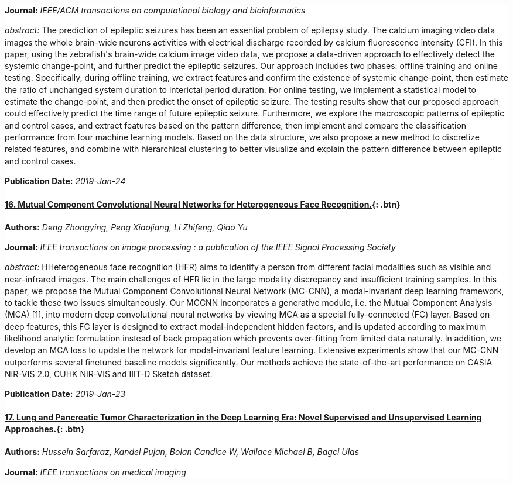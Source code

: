 **Journal:** *IEEE/ACM transactions on computational biology and bioinformatics*

*abstract:* The prediction of epileptic seizures has been an essential problem of epilepsy study. The calcium imaging video data images the whole brain-wide neurons activities with electrical discharge recorded by calcium fluorescence intensity (CFI). In this paper, using the zebrafish's brain-wide calcium image video data, we propose a data-driven approach to effectively detect the systemic change-point, and further predict the epileptic seizures. Our approach includes two phases: offline training and online testing. Specifically, during offline training, we extract features and confirm the existence of systemic change-point, then estimate the ratio of unchanged system duration to interictal period duration. For online testing, we implement a statistical model to estimate the change-point, and then predict the onset of epileptic seizure. The testing results show that our proposed approach could effectively predict the time range of future epileptic seizure. Furthermore, we explore the macroscopic patterns of epileptic and control cases, and extract features based on the pattern difference, then implement and compare the classification performance from four machine learning models. Based on the data structure, we also propose a new method to discretize related features, and combine with hierarchical clustering to better visualize and explain the pattern difference between epileptic and control cases.



**Publication Date:** *2019-Jan-24*

#### [16. Mutual Component Convolutional Neural Networks for Heterogeneous Face Recognition.](https://dx.doi.org/10.1109/TIP.2019.2894272){: .btn}
**Authors:** *Deng Zhongying, Peng Xiaojiang, Li Zhifeng, Qiao Yu*

**Journal:** *IEEE transactions on image processing : a publication of the IEEE Signal Processing Society*

*abstract:* HHeterogeneous face recognition (HFR) aims to identify a person from different facial modalities such as visible and near-infrared images. The main challenges of HFR lie in the large modality discrepancy and insufficient training samples. In this paper, we propose the Mutual Component Convolutional Neural Network (MC-CNN), a modal-invariant deep learning framework, to tackle these two issues simultaneously. Our MCCNN incorporates a generative module, i.e. the Mutual Component Analysis (MCA) [1], into modern deep convolutional neural networks by viewing MCA as a special fully-connected (FC) layer. Based on deep features, this FC layer is designed to extract modal-independent hidden factors, and is updated according to maximum likelihood analytic formulation instead of back propagation which prevents over-fitting from limited data naturally. In addition, we develop an MCA loss to update the network for modal-invariant feature learning. Extensive experiments show that our MC-CNN outperforms several finetuned baseline models significantly. Our methods achieve the state-of-the-art performance on CASIA NIR-VIS 2.0, CUHK NIR-VIS and IIIT-D Sketch dataset.



**Publication Date:** *2019-Jan-23*

#### [17. Lung and Pancreatic Tumor Characterization in the Deep Learning Era: Novel Supervised and Unsupervised Learning Approaches.](https://dx.doi.org/10.1109/TMI.2019.2894349){: .btn}
**Authors:** *Hussein Sarfaraz, Kandel Pujan, Bolan Candice W, Wallace Michael B, Bagci Ulas*

**Journal:** *IEEE transactions on medical imaging*
